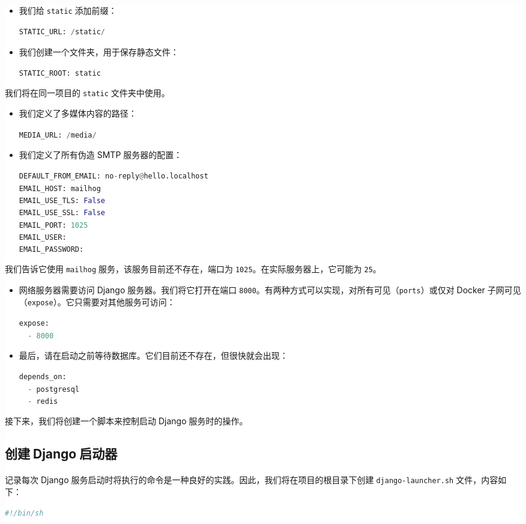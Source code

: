 +   我们给 `static` 添加前缀：

    ```py
    STATIC_URL: /static/
    ```

+   我们创建一个文件夹，用于保存静态文件：

    ```py
    STATIC_ROOT: static
    ```

我们将在同一项目的 `static` 文件夹中使用。

+   我们定义了多媒体内容的路径：

    ```py
    MEDIA_URL: /media/
    ```

+   我们定义了所有伪造 SMTP 服务器的配置：

    ```py
    DEFAULT_FROM_EMAIL: no-reply@hello.localhost
    EMAIL_HOST: mailhog
    EMAIL_USE_TLS: False
    EMAIL_USE_SSL: False
    EMAIL_PORT: 1025
    EMAIL_USER:
    EMAIL_PASSWORD:
    ```

我们告诉它使用 `mailhog` 服务，该服务目前还不存在，端口为 `1025`。在实际服务器上，它可能为 `25`。

+   网络服务器需要访问 Django 服务器。我们将它打开在端口 `8000`。有两种方式可以实现，对所有可见（`ports`）或仅对 Docker 子网可见（`expose`）。它只需要对其他服务可访问：

    ```py
    expose:
      - 8000
    ```

+   最后，请在启动之前等待数据库。它们目前还不存在，但很快就会出现：

    ```py
    depends_on:
      - postgresql
      - redis
    ```

接下来，我们将创建一个脚本来控制启动 Django 服务时的操作。

## 创建 Django 启动器

记录每次 Django 服务启动时将执行的命令是一种良好的实践。因此，我们将在项目的根目录下创建 `django-launcher.sh` 文件，内容如下：

```py
#!/bin/sh
```
